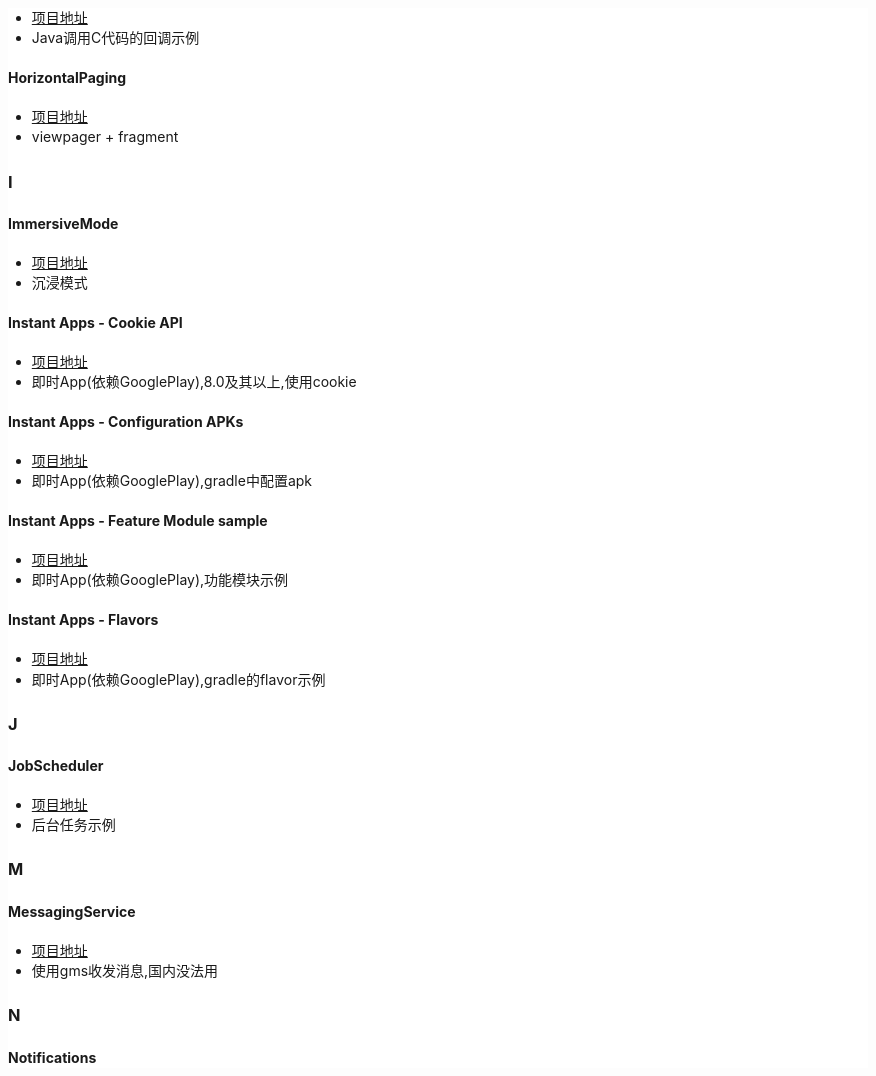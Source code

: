 - [项目地址](https://github.com/googlesamples/android-ndk/tree/master/hello-jniCallback/#readme)
- Java调用C代码的回调示例

#### HorizontalPaging ####

- [项目地址](https://github.com/googlesamples/android-HorizontalPaging/#readme)
- viewpager + fragment

### I ###

#### ImmersiveMode ####

- [项目地址](https://github.com/googlesamples/android-ImmersiveMode/#readme)
- 沉浸模式

#### Instant Apps - Cookie API ####

- [项目地址](https://github.com/googlesamples/android-instant-apps/tree/master/cookie-api/#readme)
- 即时App(依赖GooglePlay),8.0及其以上,使用cookie

#### Instant Apps - Configuration APKs ####

- [项目地址](https://github.com/googlesamples/android-instant-apps/tree/master/configuration-apks/#readme)
- 即时App(依赖GooglePlay),gradle中配置apk

#### Instant Apps - Feature Module sample ####

- [项目地址](https://github.com/googlesamples/android-instant-apps/tree/master/hello-feature-module/#readme)
- 即时App(依赖GooglePlay),功能模块示例

#### Instant Apps - Flavors ####

- [项目地址](https://github.com/googlesamples/android-instant-apps/tree/master/flavors/#readme)
- 即时App(依赖GooglePlay),gradle的flavor示例


### J ###

#### JobScheduler ####

- [项目地址](https://github.com/googlesamples/android-JobScheduler/#readme)
- 后台任务示例

### M ###

#### MessagingService ####

- [项目地址](https://github.com/googlesamples/android-MessagingService/#readme)
- 使用gms收发消息,国内没法用

### N ###

#### Notifications ####
